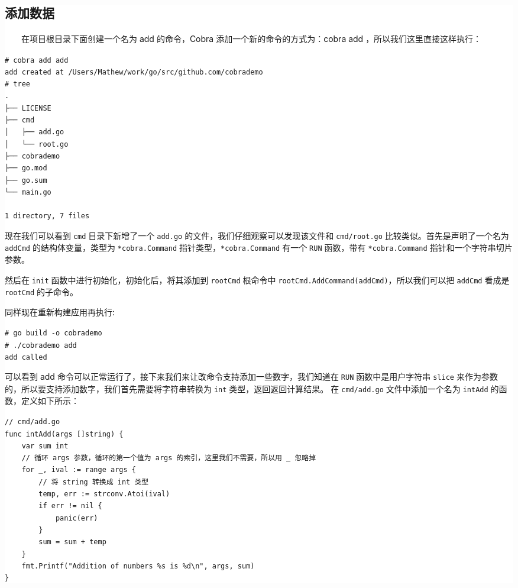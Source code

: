## 添加数据

&emsp;&emsp;在项目根目录下面创建一个名为 add 的命令，Cobra 添加一个新的命令的方式为：cobra add <commandName>，所以我们这里直接这样执行：


```shell
# cobra add add
add created at /Users/Mathew/work/go/src/github.com/cobrademo
# tree
.
├── LICENSE
├── cmd
│   ├── add.go
│   └── root.go
├── cobrademo
├── go.mod
├── go.sum
└── main.go

1 directory, 7 files
```

现在我们可以看到 `cmd` 目录下新增了一个 `add.go` 的文件，我们仔细观察可以发现该文件和 `cmd/root.go` 比较类似。首先是声明了一个名为 `addCmd` 的结构体变量，类型为 `*cobra.Command` 指针类型，`*cobra.Command` 有一个 `RUN` 函数，带有 `*cobra.Command` 指针和一个字符串切片参数。

然后在 `init` 函数中进行初始化，初始化后，将其添加到 `rootCmd` 根命令中 `rootCmd.AddCommand(addCmd)`，所以我们可以把 `addCmd` 看成是 `rootCmd` 的子命令。

同样现在重新构建应用再执行:


```shell
# go build -o cobrademo
# ./cobrademo add
add called
```

可以看到 add 命令可以正常运行了，接下来我们来让改命令支持添加一些数字，我们知道在 `RUN` 函数中是用户字符串 `slice` 来作为参数的，所以要支持添加数字，我们首先需要将字符串转换为 `int` 类型，返回返回计算结果。 在 `cmd/add.go` 文件中添加一个名为 `intAdd` 的函数，定义如下所示：

```golang
// cmd/add.go
func intAdd(args []string) {
	var sum int
	// 循环 args 参数，循环的第一个值为 args 的索引，这里我们不需要，所以用 _ 忽略掉
	for _, ival := range args {
		// 将 string 转换成 int 类型
		temp, err := strconv.Atoi(ival)
		if err != nil {
			panic(err)
		}
		sum = sum + temp
	}
	fmt.Printf("Addition of numbers %s is %d\n", args, sum)
}
```
